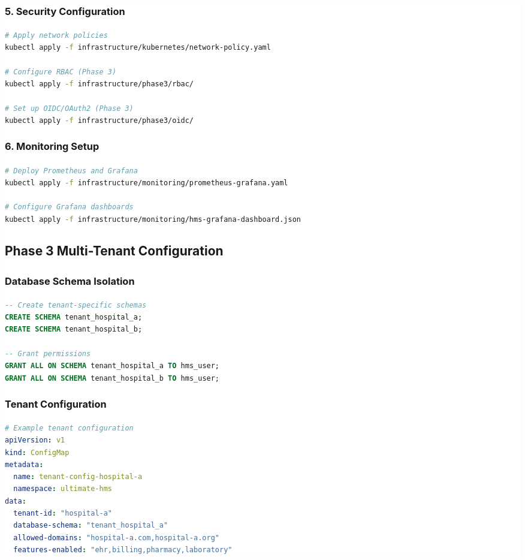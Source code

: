### 5. Security Configuration

```bash
# Apply network policies
kubectl apply -f infrastructure/kubernetes/network-policy.yaml

# Configure RBAC (Phase 3)
kubectl apply -f infrastructure/phase3/rbac/

# Set up OIDC/OAuth2 (Phase 3)
kubectl apply -f infrastructure/phase3/oidc/
```

### 6. Monitoring Setup

```bash
# Deploy Prometheus and Grafana
kubectl apply -f infrastructure/monitoring/prometheus-grafana.yaml

# Configure Grafana dashboards
kubectl apply -f infrastructure/monitoring/hms-grafana-dashboard.json
```

## Phase 3 Multi-Tenant Configuration

### Database Schema Isolation

```sql
-- Create tenant-specific schemas
CREATE SCHEMA tenant_hospital_a;
CREATE SCHEMA tenant_hospital_b;

-- Grant permissions
GRANT ALL ON SCHEMA tenant_hospital_a TO hms_user;
GRANT ALL ON SCHEMA tenant_hospital_b TO hms_user;
```

### Tenant Configuration

```yaml
# Example tenant configuration
apiVersion: v1
kind: ConfigMap
metadata:
  name: tenant-config-hospital-a
  namespace: ultimate-hms
data:
  tenant-id: "hospital-a"
  database-schema: "tenant_hospital_a"
  allowed-domains: "hospital-a.com,hospital-a.org"
  features-enabled: "ehr,billing,pharmacy,laboratory"
```
